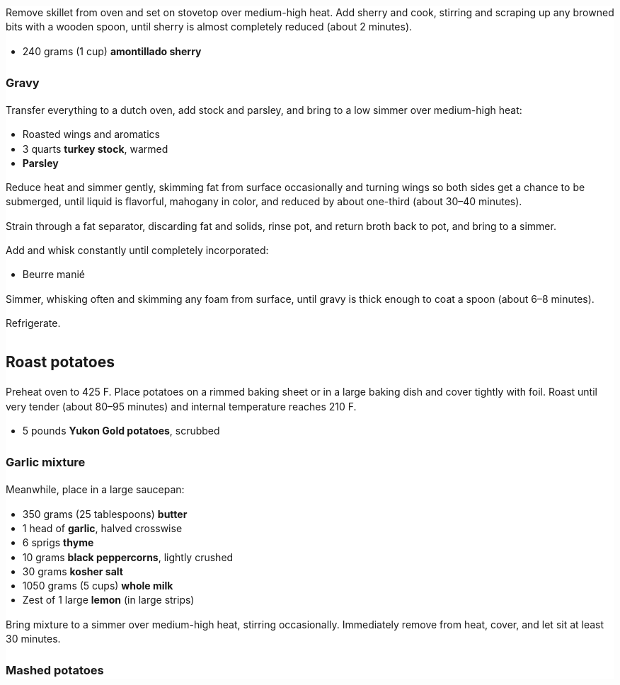 Remove skillet from oven and set on stovetop over medium-high heat. Add sherry and cook, stirring and scraping up any browned bits with a wooden spoon, until sherry is almost completely reduced (about 2 minutes).

- 240 grams (1 cup) **amontillado sherry**

### Gravy

Transfer everything to a dutch oven, add stock and parsley, and bring to a low simmer over medium-high heat:

- Roasted wings and aromatics
- 3 quarts **turkey stock**, warmed
- **Parsley**

Reduce heat and simmer gently, skimming fat from surface occasionally and turning wings so both sides get a chance to be submerged, until liquid is flavorful, mahogany in color, and reduced by about one-third (about 30–40 minutes).

Strain through a fat separator, discarding fat and solids, rinse pot, and return broth back to pot, and bring to a simmer.

Add and whisk constantly until completely incorporated:

- Beurre manié

Simmer, whisking often and skimming any foam from surface, until gravy is thick enough to coat a spoon (about 6–8 minutes).

Refrigerate.

## Roast potatoes

Preheat oven to 425 F. Place potatoes on a rimmed baking sheet or in a large baking dish and cover tightly with foil. Roast until very tender (about 80–95 minutes) and internal temperature reaches 210 F.

- 5 pounds **Yukon Gold potatoes**, scrubbed

### Garlic mixture

Meanwhile, place in a large saucepan:

- 350 grams (25 tablespoons) **butter**
- 1 head of **garlic**, halved crosswise
- 6 sprigs **thyme**
- 10 grams **black peppercorns**, lightly crushed
- 30 grams **kosher salt**
- 1050 grams (5 cups) **whole milk**
- Zest of 1 large **lemon** (in large strips)

Bring mixture to a simmer over medium-high heat, stirring occasionally. Immediately remove from heat, cover, and let sit at least 30 minutes.

### Mashed potatoes
